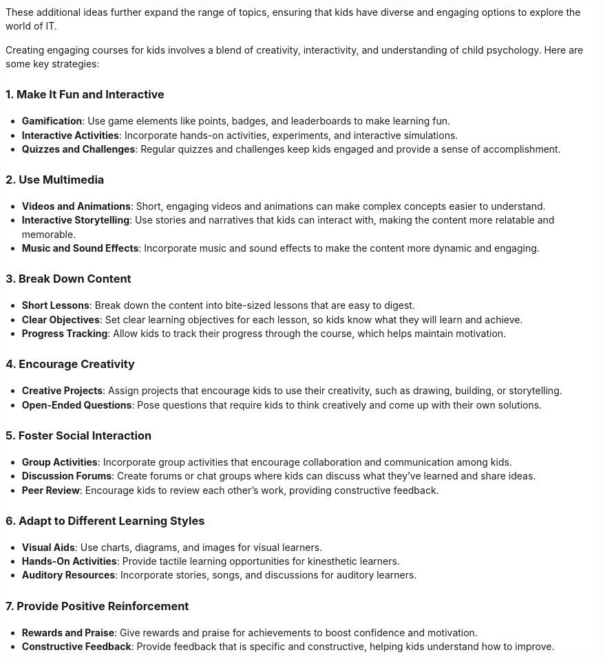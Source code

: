 These additional ideas further expand the range of topics, ensuring that kids have diverse and engaging options to explore the world of IT.

Creating engaging courses for kids involves a blend of creativity, interactivity, and understanding of child psychology. Here are some key strategies:

### 1. Make It Fun and Interactive
- **Gamification**: Use game elements like points, badges, and leaderboards to make learning fun.
- **Interactive Activities**: Incorporate hands-on activities, experiments, and interactive simulations.
- **Quizzes and Challenges**: Regular quizzes and challenges keep kids engaged and provide a sense of accomplishment.

### 2. Use Multimedia
- **Videos and Animations**: Short, engaging videos and animations can make complex concepts easier to understand.
- **Interactive Storytelling**: Use stories and narratives that kids can interact with, making the content more relatable and memorable.
- **Music and Sound Effects**: Incorporate music and sound effects to make the content more dynamic and engaging.

### 3. Break Down Content
- **Short Lessons**: Break down the content into bite-sized lessons that are easy to digest.
- **Clear Objectives**: Set clear learning objectives for each lesson, so kids know what they will learn and achieve.
- **Progress Tracking**: Allow kids to track their progress through the course, which helps maintain motivation.

### 4. Encourage Creativity
- **Creative Projects**: Assign projects that encourage kids to use their creativity, such as drawing, building, or storytelling.
- **Open-Ended Questions**: Pose questions that require kids to think creatively and come up with their own solutions.

### 5. Foster Social Interaction
- **Group Activities**: Incorporate group activities that encourage collaboration and communication among kids.
- **Discussion Forums**: Create forums or chat groups where kids can discuss what they’ve learned and share ideas.
- **Peer Review**: Encourage kids to review each other’s work, providing constructive feedback.

### 6. Adapt to Different Learning Styles
- **Visual Aids**: Use charts, diagrams, and images for visual learners.
- **Hands-On Activities**: Provide tactile learning opportunities for kinesthetic learners.
- **Auditory Resources**: Incorporate stories, songs, and discussions for auditory learners.

### 7. Provide Positive Reinforcement
- **Rewards and Praise**: Give rewards and praise for achievements to boost confidence and motivation.
- **Constructive Feedback**: Provide feedback that is specific and constructive, helping kids understand how to improve.
